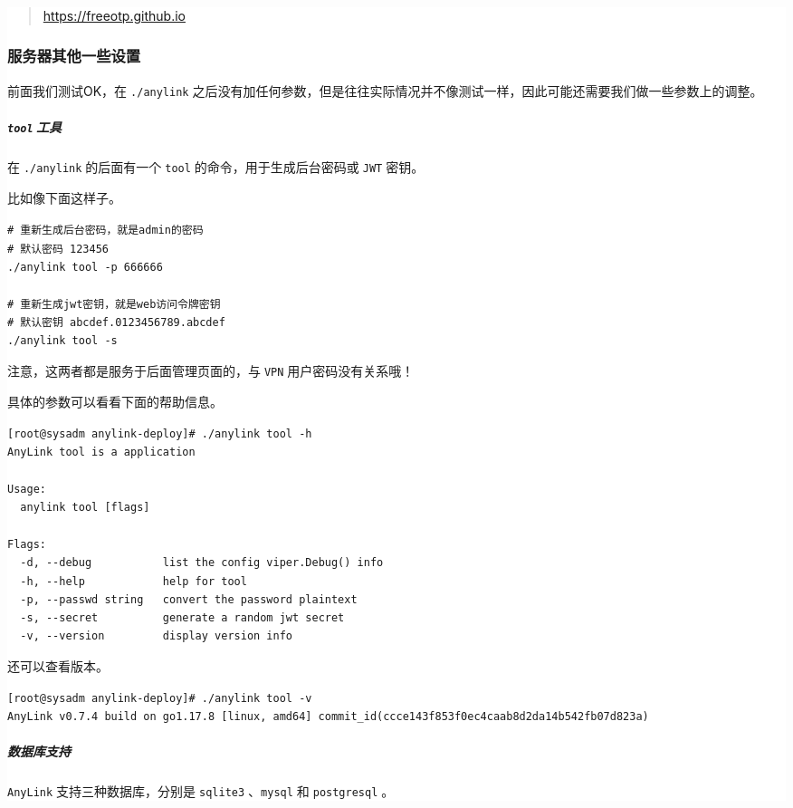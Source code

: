 > https://freeotp.github.io



### 服务器其他一些设置

前面我们测试OK，在 `./anylink` 之后没有加任何参数，但是往往实际情况并不像测试一样，因此可能还需要我们做一些参数上的调整。



##### `tool` 工具

在 `./anylink` 的后面有一个 `tool` 的命令，用于生成后台密码或 `JWT` 密钥。

比如像下面这样子。

```
# 重新生成后台密码，就是admin的密码
# 默认密码 123456
./anylink tool -p 666666

# 重新生成jwt密钥，就是web访问令牌密钥
# 默认密钥 abcdef.0123456789.abcdef
./anylink tool -s
```



注意，这两者都是服务于后面管理页面的，与 `VPN` 用户密码没有关系哦！

具体的参数可以看看下面的帮助信息。

```
[root@sysadm anylink-deploy]# ./anylink tool -h
AnyLink tool is a application

Usage:
  anylink tool [flags]

Flags:
  -d, --debug           list the config viper.Debug() info
  -h, --help            help for tool
  -p, --passwd string   convert the password plaintext
  -s, --secret          generate a random jwt secret
  -v, --version         display version info
```



还可以查看版本。

```
[root@sysadm anylink-deploy]# ./anylink tool -v
AnyLink v0.7.4 build on go1.17.8 [linux, amd64] commit_id(ccce143f853f0ec4caab8d2da14b542fb07d823a)
```



##### 数据库支持

`AnyLink` 支持三种数据库，分别是 `sqlite3` 、`mysql` 和 `postgresql` 。
